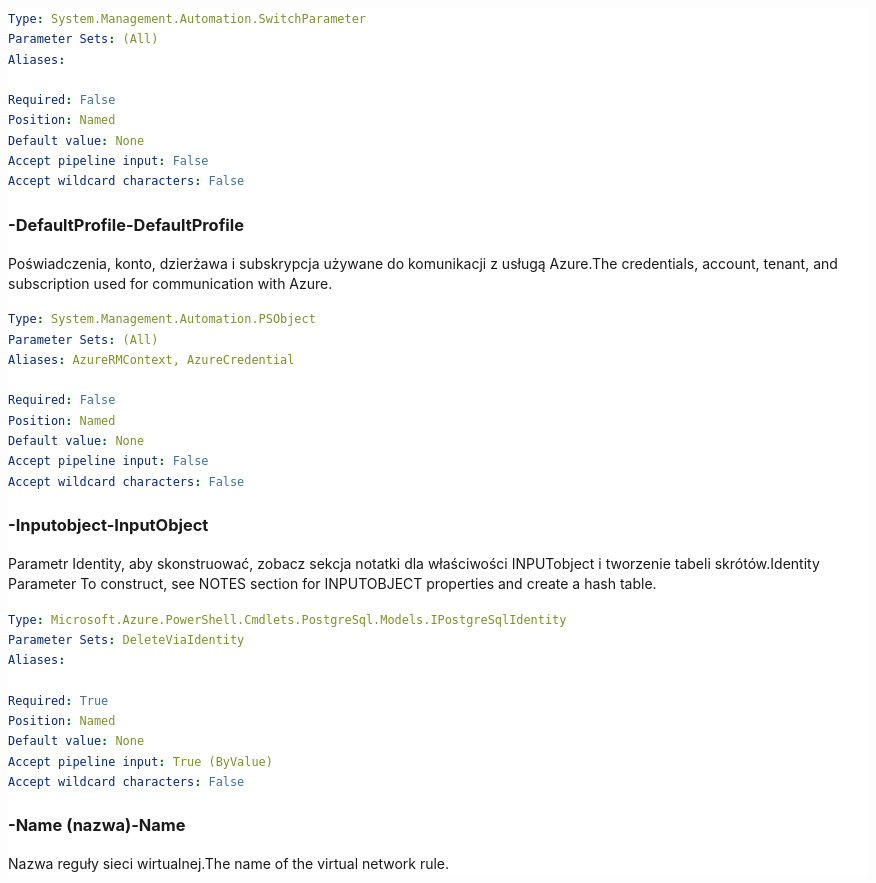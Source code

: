 ```yaml
Type: System.Management.Automation.SwitchParameter
Parameter Sets: (All)
Aliases:

Required: False
Position: Named
Default value: None
Accept pipeline input: False
Accept wildcard characters: False
```

### <span data-ttu-id="ce306-117">-DefaultProfile</span><span class="sxs-lookup"><span data-stu-id="ce306-117">-DefaultProfile</span></span>
<span data-ttu-id="ce306-118">Poświadczenia, konto, dzierżawa i subskrypcja używane do komunikacji z usługą Azure.</span><span class="sxs-lookup"><span data-stu-id="ce306-118">The credentials, account, tenant, and subscription used for communication with Azure.</span></span>

```yaml
Type: System.Management.Automation.PSObject
Parameter Sets: (All)
Aliases: AzureRMContext, AzureCredential

Required: False
Position: Named
Default value: None
Accept pipeline input: False
Accept wildcard characters: False
```

### <span data-ttu-id="ce306-119">-Inputobject</span><span class="sxs-lookup"><span data-stu-id="ce306-119">-InputObject</span></span>
<span data-ttu-id="ce306-120">Parametr Identity, aby skonstruować, zobacz sekcja notatki dla właściwości INPUTobject i tworzenie tabeli skrótów.</span><span class="sxs-lookup"><span data-stu-id="ce306-120">Identity Parameter To construct, see NOTES section for INPUTOBJECT properties and create a hash table.</span></span>

```yaml
Type: Microsoft.Azure.PowerShell.Cmdlets.PostgreSql.Models.IPostgreSqlIdentity
Parameter Sets: DeleteViaIdentity
Aliases:

Required: True
Position: Named
Default value: None
Accept pipeline input: True (ByValue)
Accept wildcard characters: False
```

### <span data-ttu-id="ce306-121">-Name (nazwa)</span><span class="sxs-lookup"><span data-stu-id="ce306-121">-Name</span></span>
<span data-ttu-id="ce306-122">Nazwa reguły sieci wirtualnej.</span><span class="sxs-lookup"><span data-stu-id="ce306-122">The name of the virtual network rule.</span></span>
